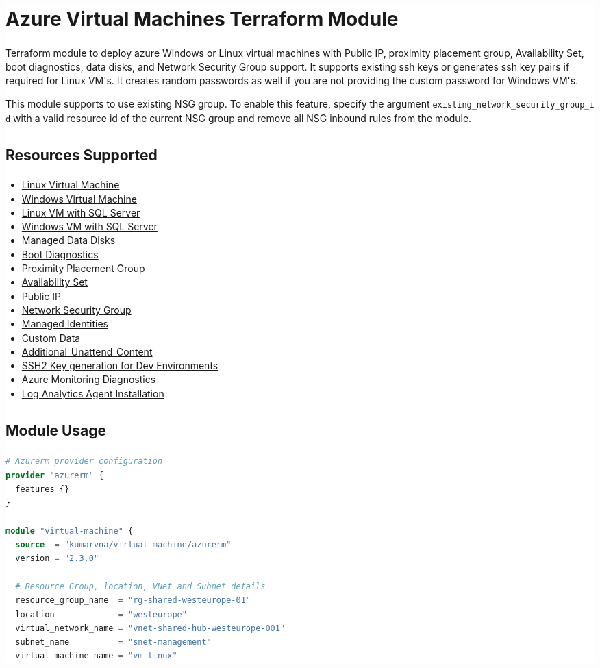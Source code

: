 # Azure Virtual Machines Terraform Module

Terraform module to deploy azure Windows or Linux virtual machines with Public IP, proximity placement group, Availability Set, boot diagnostics, data disks, and Network Security Group support. It supports existing ssh keys or generates ssh key pairs if required for Linux VM's. It creates random passwords as well if you are not providing the custom password for Windows VM's.

This module supports to use existing NSG group. To enable this feature, specify the argument `existing_network_security_group_id` with a valid resource id of the current NSG group and remove all NSG inbound rules from the module.

## Resources Supported

* [Linux Virtual Machine](https://www.terraform.io/docs/providers/azurerm/r/linux_virtual_machine.html)
* [Windows Virtual Machine](https://www.terraform.io/docs/providers/azurerm/r/windows_virtual_machine.html)
* [Linux VM with SQL Server](https://docs.microsoft.com/en-us/azure/azure-sql/virtual-machines/linux/sql-vm-create-portal-quickstart)
* [Windows VM with SQL Server](https://docs.microsoft.com/en-us/azure/azure-sql/virtual-machines/windows/sql-vm-create-portal-quickstart)
* [Managed Data Disks](https://registry.terraform.io/providers/hashicorp/azurerm/latest/docs/resources/managed_disk)
* [Boot Diagnostics](https://registry.terraform.io/providers/hashicorp/azurerm/latest/docs/resources/windows_virtual_machine#boot_diagnostics)
* [Proximity Placement Group](https://registry.terraform.io/providers/hashicorp/azurerm/latest/docs/resources/proximity_placement_group)
* [Availability Set](https://www.terraform.io/docs/providers/azurerm/r/availability_set.html)
* [Public IP](https://www.terraform.io/docs/providers/azurerm/r/public_ip.html)
* [Network Security Group](https://www.terraform.io/docs/providers/azurerm/r/network_security_group.html)
* [Managed Identities](https://registry.terraform.io/providers/hashicorp/azurerm/latest/docs/resources/windows_virtual_machine#identity)
* [Custom Data](https://registry.terraform.io/providers/hashicorp/azurerm/latest/docs/resources/windows_virtual_machine#custom_data)
* [Additional_Unattend_Content](https://registry.terraform.io/providers/hashicorp/azurerm/latest/docs/resources/windows_virtual_machine#additional_unattend_content)
* [SSH2 Key generation for Dev Environments](https://www.terraform.io/docs/providers/tls/r/private_key.html)
* [Azure Monitoring Diagnostics](https://www.terraform.io/docs/providers/azurerm/r/monitor_diagnostic_setting.html)
* [Log Analytics Agent Installation](https://docs.microsoft.com/en-us/azure/azure-monitor/agents/log-analytics-agent)

## Module Usage

```terraform
# Azurerm provider configuration
provider "azurerm" {
  features {}
}

module "virtual-machine" {
  source  = "kumarvna/virtual-machine/azurerm"
  version = "2.3.0"

  # Resource Group, location, VNet and Subnet details
  resource_group_name  = "rg-shared-westeurope-01"
  location             = "westeurope"
  virtual_network_name = "vnet-shared-hub-westeurope-001"
  subnet_name          = "snet-management"
  virtual_machine_name = "vm-linux"

```